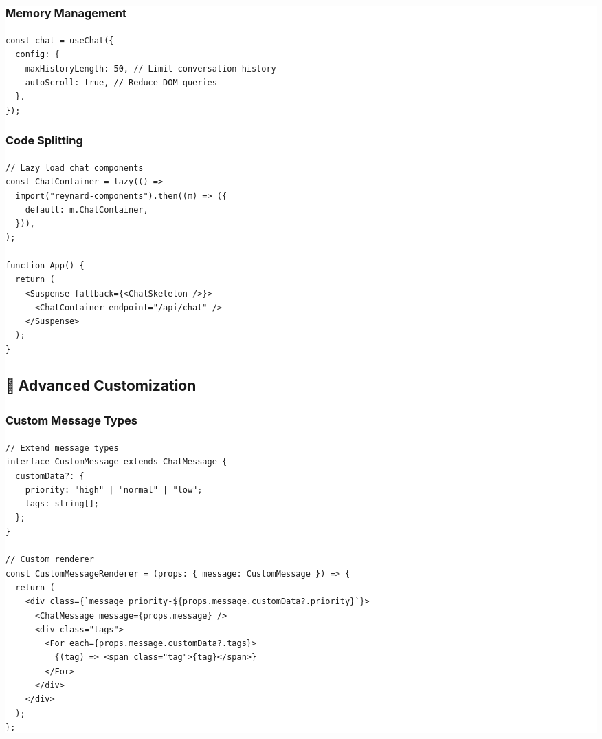 ### Memory Management

```tsx
const chat = useChat({
  config: {
    maxHistoryLength: 50, // Limit conversation history
    autoScroll: true, // Reduce DOM queries
  },
});
```

### Code Splitting

```tsx
// Lazy load chat components
const ChatContainer = lazy(() =>
  import("reynard-components").then((m) => ({
    default: m.ChatContainer,
  })),
);

function App() {
  return (
    <Suspense fallback={<ChatSkeleton />}>
      <ChatContainer endpoint="/api/chat" />
    </Suspense>
  );
}
```

## 🔧 Advanced Customization

### Custom Message Types

```tsx
// Extend message types
interface CustomMessage extends ChatMessage {
  customData?: {
    priority: "high" | "normal" | "low";
    tags: string[];
  };
}

// Custom renderer
const CustomMessageRenderer = (props: { message: CustomMessage }) => {
  return (
    <div class={`message priority-${props.message.customData?.priority}`}>
      <ChatMessage message={props.message} />
      <div class="tags">
        <For each={props.message.customData?.tags}>
          {(tag) => <span class="tag">{tag}</span>}
        </For>
      </div>
    </div>
  );
};
```
